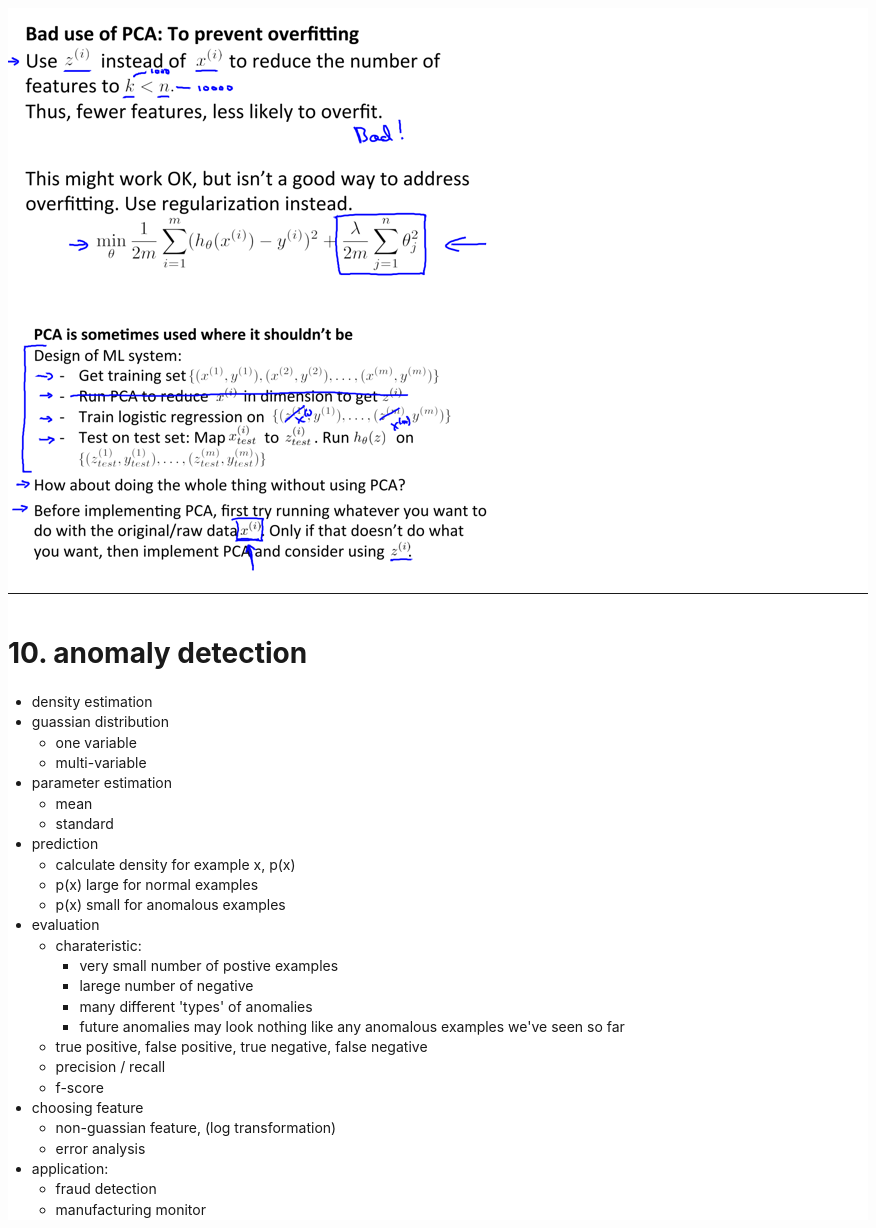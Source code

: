 ![](image/12_advice_4.png)

![](image/12_advice_5.png)

--- 

<h1 id="10"> 10. anomaly detection </h1>


- density estimation
- guassian distribution
    - one variable
    - multi-variable
- parameter estimation
    - mean
    - standard
- prediction
    - calculate density for example x, p(x)
    - p(x) large for normal examples
    - p(x) small for anomalous examples  
- evaluation
    - charateristic: 
        - very small number of postive examples
        - larege number of negative
        - many different 'types' of anomalies
        - future anomalies may look nothing like any anomalous examples we've seen so far
    - true positive, false positive, true negative, false negative
    - precision / recall
    - f-score 
- choosing feature
    - non-guassian feature, (log transformation)
    - error analysis 
- application:
    - fraud detection
    - manufacturing monitor
    
